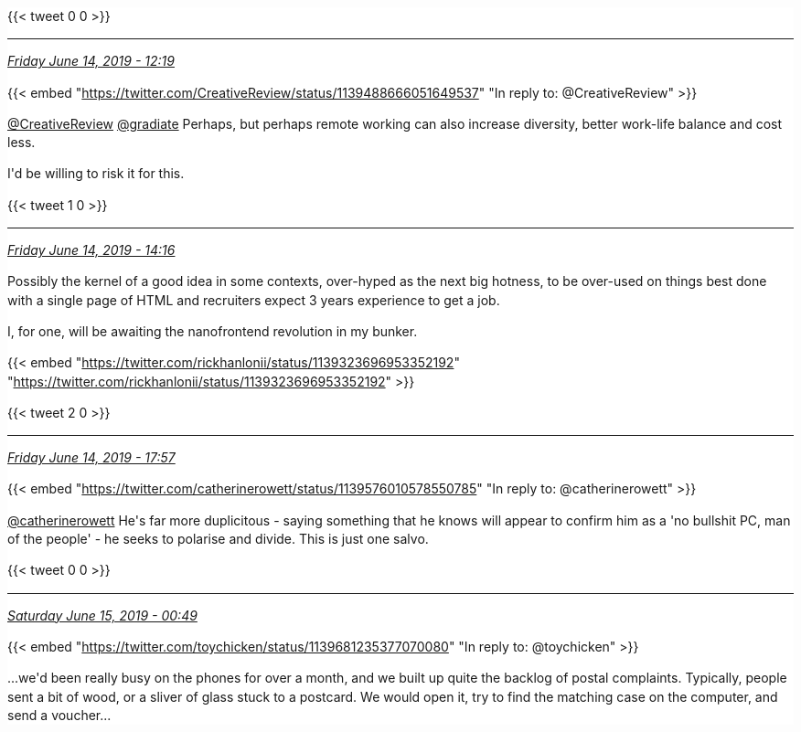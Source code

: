 
{{< tweet 0 0 >}}

---

<p><a id="1139492573498826752" href="#1139492573498826752"><em title="2019-06-14T12:19:34.000+01:00">Friday June 14, 2019 - 12:19</em></a></p>
      
{{< embed "https://twitter.com/CreativeReview/status/1139488666051649537" "In reply to: @CreativeReview" >}}


[@CreativeReview](https://twitter.com/@CreativeReview)  [@gradiate](https://twitter.com/@gradiate)  Perhaps, but perhaps remote working can also increase diversity, better work-life balance and cost less.

I'd be willing to risk it for this.

{{< tweet 1 0 >}}

---

<p><a id="1139522102447484928" href="#1139522102447484928"><em title="2019-06-14T14:16:55.000+01:00">Friday June 14, 2019 - 14:16</em></a></p>
      
Possibly the kernel of a good idea in some contexts, over-hyped as the next big hotness, to be over-used on things best done with a single page of HTML and recruiters expect 3 years experience to get a job.

I, for one, will be awaiting the nanofrontend revolution in my bunker. 

{{< embed "https://twitter.com/rickhanlonii/status/1139323696953352192" "https://twitter.com/rickhanlonii/status/1139323696953352192" >}}


{{< tweet 2 0 >}}

---

<p><a id="1139577566212304896" href="#1139577566212304896"><em title="2019-06-14T17:57:18.000+01:00">Friday June 14, 2019 - 17:57</em></a></p>
      
{{< embed "https://twitter.com/catherinerowett/status/1139576010578550785" "In reply to: @catherinerowett" >}}


[@catherinerowett](https://twitter.com/@catherinerowett)  He's far more duplicitous - saying something that he knows will appear to confirm him as a 'no bullshit PC, man of the people' - he seeks to polarise and divide. This is just one salvo.

{{< tweet 0 0 >}}

---

<p><a id="1139681237440712705" href="#1139681237440712705"><em title="2019-06-15T00:49:15.000+01:00">Saturday June 15, 2019 - 00:49</em></a></p>
      
{{< embed "https://twitter.com/toychicken/status/1139681235377070080" "In reply to: @toychicken" >}}


...we'd been really busy on the phones for over a month, and we built up quite the backlog of postal complaints. Typically, people sent a bit of wood, or a sliver of glass stuck to a postcard. We would open it, try to find the matching case on the computer, and send a voucher...
